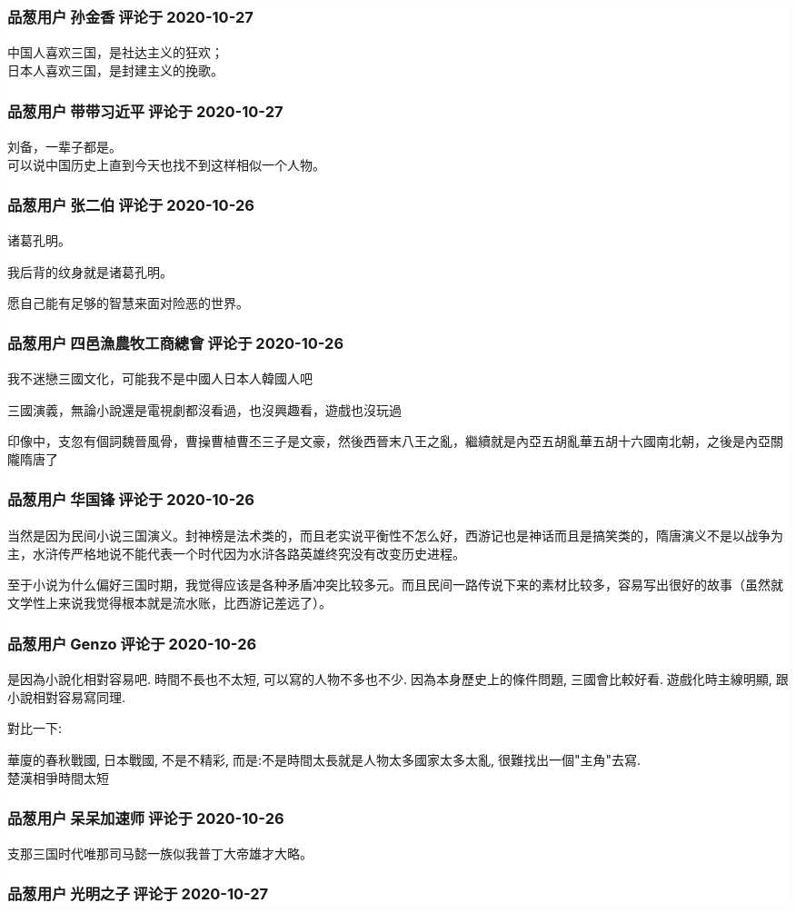                 

### 品葱用户 **孙金香** 评论于 2020-10-27
        
中国人喜欢三国，是社达主义的狂欢；  
日本人喜欢三国，是封建主义的挽歌。
        
                

### 品葱用户 **带带习近平** 评论于 2020-10-27
        
刘备，一辈子都是。  
可以说中国历史上直到今天也找不到这样相似一个人物。
        
                

### 品葱用户 **张二伯** 评论于 2020-10-26
        
诸葛孔明。  
  
我后背的纹身就是诸葛孔明。  
  
愿自己能有足够的智慧来面对险恶的世界。
        
                

### 品葱用户 **四邑漁農牧工商總會** 评论于 2020-10-26
        
我不迷戀三國文化，可能我不是中國人日本人韓國人吧  
  
三國演義，無論小說還是電視劇都沒看過，也沒興趣看，遊戲也沒玩過  
  
印像中，支忽有個詞魏晉風骨，曹操曹植曹丕三子是文豪，然後西晉末八王之亂，繼續就是內亞五胡亂華五胡十六國南北朝，之後是內亞關隴隋唐了
        
                

### 品葱用户 **华国锋** 评论于 2020-10-26
        
当然是因为民间小说三国演义。封神榜是法术类的，而且老实说平衡性不怎么好，西游记也是神话而且是搞笑类的，隋唐演义不是以战争为主，水浒传严格地说不能代表一个时代因为水浒各路英雄终究没有改变历史进程。  
  
至于小说为什么偏好三国时期，我觉得应该是各种矛盾冲突比较多元。而且民间一路传说下来的素材比较多，容易写出很好的故事（虽然就文学性上来说我觉得根本就是流水账，比西游记差远了）。
        
                

### 品葱用户 **Genzo** 评论于 2020-10-26
        
是因為小說化相對容易吧. 時間不長也不太短, 可以寫的人物不多也不少. 因為本身歷史上的條件問題, 三國會比較好看. 遊戲化時主線明顯, 跟小說相對容易寫同理.  
  
對比一下:  
  
華廈的春秋戰國, 日本戰國, 不是不精彩, 而是:不是時間太長就是人物太多國家太多太亂, 很難找出一個"主角"去寫.   
楚漢相爭時間太短
        
                

### 品葱用户 **呆呆加速师** 评论于 2020-10-26
        
支那三国时代唯那司马懿一族似我普丁大帝雄才大略。
        
                

### 品葱用户 **光明之子** 评论于 2020-10-27
        